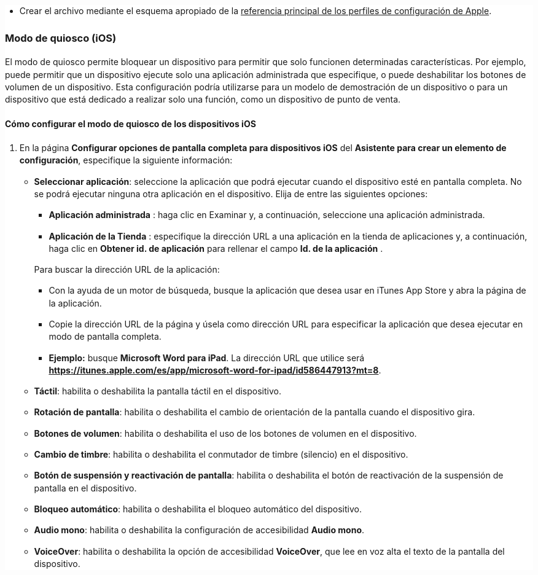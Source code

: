 -   Crear el archivo mediante el esquema apropiado de la [referencia principal de los perfiles de configuración de Apple](https://developer.apple.com/library/ios/featuredarticles/iPhoneConfigurationProfileRef/Introduction/Introduction.html).  
  
###  <a name="kiosk-mode-ios"></a>Modo de quiosco (iOS)  
 El modo de quiosco permite bloquear un dispositivo para permitir que solo funcionen determinadas características. Por ejemplo, puede permitir que un dispositivo ejecute solo una aplicación administrada que especifique, o puede deshabilitar los botones de volumen de un dispositivo. Esta configuración podría utilizarse para un modelo de demostración de un dispositivo o para un dispositivo que está dedicado a realizar solo una función, como un dispositivo de punto de venta.  
  
#### <a name="to-configure-kiosk-mode-for-ios-devices"></a>Cómo configurar el modo de quiosco de los dispositivos iOS  
  
1.  En la página **Configurar opciones de pantalla completa para dispositivos iOS** del **Asistente para crear un elemento de configuración**, especifique la siguiente información:  
  
    -   **Seleccionar aplicación**: seleccione la aplicación que podrá ejecutar cuando el dispositivo esté en pantalla completa. No se podrá ejecutar ninguna otra aplicación en el dispositivo. Elija de entre las siguientes opciones:  
  
        -   **Aplicación administrada** : haga clic en Examinar y, a continuación, seleccione una aplicación administrada.  
  
        -   **Aplicación de la Tienda** : especifique la dirección URL a una aplicación en la tienda de aplicaciones y, a continuación, haga clic en **Obtener id. de aplicación** para rellenar el campo **Id. de la aplicación** .  
  
         Para buscar la dirección URL de la aplicación:  
  
        -   Con la ayuda de un motor de búsqueda, busque la aplicación que desea usar en iTunes App Store y abra la página de la aplicación.  
  
        -   Copie la dirección URL de la página y úsela como dirección URL para especificar la aplicación que desea ejecutar en modo de pantalla completa.  
  
        -   **Ejemplo:** busque **Microsoft Word para iPad**. La dirección URL que utilice será **https://itunes.apple.com/es/app/microsoft-word-for-ipad/id586447913?mt=8**.  
  
    -   **Táctil**: habilita o deshabilita la pantalla táctil en el dispositivo.  
  
    -   **Rotación de pantalla**: habilita o deshabilita el cambio de orientación de la pantalla cuando el dispositivo gira.  
  
    -   **Botones de volumen**: habilita o deshabilita el uso de los botones de volumen en el dispositivo.  
  
    -   **Cambio de timbre**: habilita o deshabilita el conmutador de timbre (silencio) en el dispositivo.  
  
    -   **Botón de suspensión y reactivación de pantalla**: habilita o deshabilita el botón de reactivación de la suspensión de pantalla en el dispositivo.  
  
    -   **Bloqueo automático**: habilita o deshabilita el bloqueo automático del dispositivo.  
  
    -   **Audio mono**: habilita o deshabilita la configuración de accesibilidad **Audio mono**.  
  
    -   **VoiceOver**: habilita o deshabilita la opción de accesibilidad **VoiceOver**, que lee en voz alta el texto de la pantalla del dispositivo.  
  